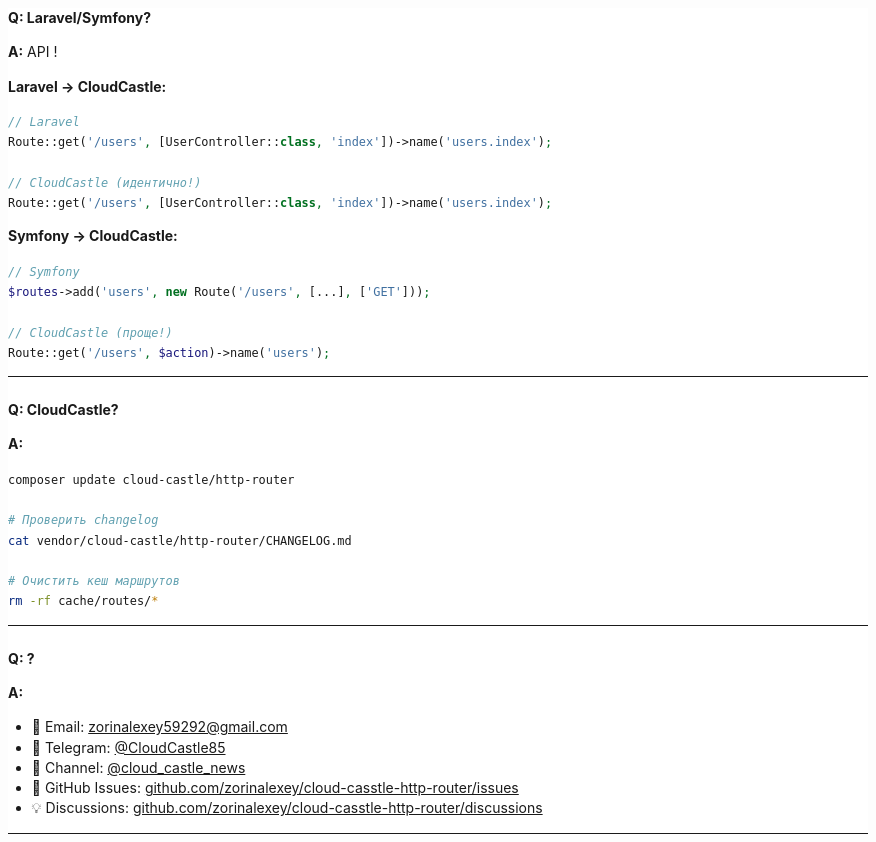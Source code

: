 ###    

**Q:    Laravel/Symfony?**

**A:** API  !

**Laravel → CloudCastle:**

```php
// Laravel
Route::get('/users', [UserController::class, 'index'])->name('users.index');

// CloudCastle (идентично!)
Route::get('/users', [UserController::class, 'index'])->name('users.index');
```

**Symfony → CloudCastle:**

```php
// Symfony
$routes->add('users', new Route('/users', [...], ['GET']));

// CloudCastle (проще!)
Route::get('/users', $action)->name('users');
```

---

### 

**Q:   CloudCastle?**

**A:**

```bash
composer update cloud-castle/http-router

# Проверить changelog
cat vendor/cloud-castle/http-router/CHANGELOG.md

# Очистить кеш маршрутов
rm -rf cache/routes/*
```

---

### 

**Q:   ?**

**A:**

- 📧 Email: zorinalexey59292@gmail.com
- 💬 Telegram: [@CloudCastle85](https://t.me/CloudCastle85)
- 📢 Channel: [@cloud_castle_news](https://t.me/cloud_castle_news)
- 🐛 GitHub Issues: [github.com/zorinalexey/cloud-casstle-http-router/issues](https://github.com/zorinalexey/cloud-casstle-http-router/issues)
- 💡 Discussions: [github.com/zorinalexey/cloud-casstle-http-router/discussions](https://github.com/zorinalexey/cloud-casstle-http-router/discussions)

---